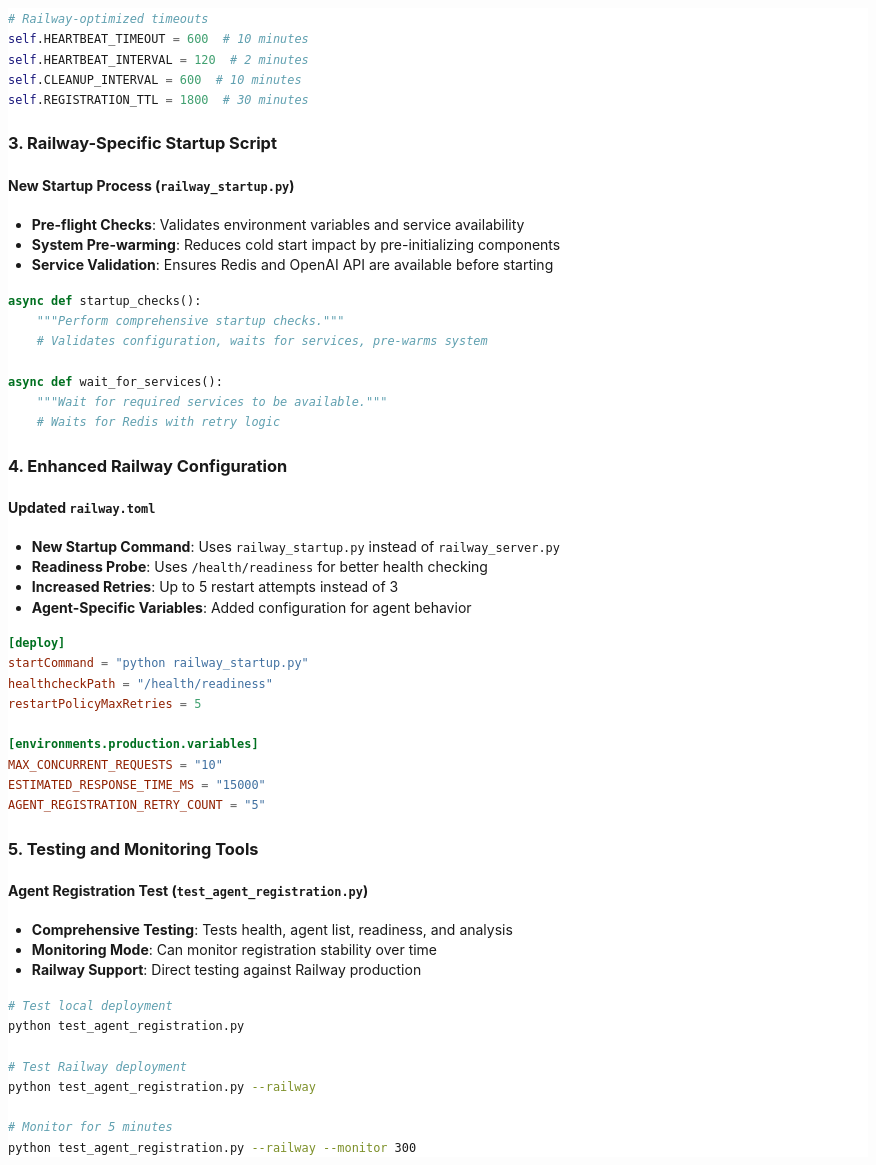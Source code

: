 ```python
# Railway-optimized timeouts
self.HEARTBEAT_TIMEOUT = 600  # 10 minutes
self.HEARTBEAT_INTERVAL = 120  # 2 minutes
self.CLEANUP_INTERVAL = 600  # 10 minutes
self.REGISTRATION_TTL = 1800  # 30 minutes
```

### 3. **Railway-Specific Startup Script**

#### New Startup Process (`railway_startup.py`)
- **Pre-flight Checks**: Validates environment variables and service availability
- **System Pre-warming**: Reduces cold start impact by pre-initializing components
- **Service Validation**: Ensures Redis and OpenAI API are available before starting

```python
async def startup_checks():
    """Perform comprehensive startup checks."""
    # Validates configuration, waits for services, pre-warms system
    
async def wait_for_services():
    """Wait for required services to be available."""
    # Waits for Redis with retry logic
```

### 4. **Enhanced Railway Configuration**

#### Updated `railway.toml`
- **New Startup Command**: Uses `railway_startup.py` instead of `railway_server.py`
- **Readiness Probe**: Uses `/health/readiness` for better health checking
- **Increased Retries**: Up to 5 restart attempts instead of 3
- **Agent-Specific Variables**: Added configuration for agent behavior

```toml
[deploy]
startCommand = "python railway_startup.py"
healthcheckPath = "/health/readiness"
restartPolicyMaxRetries = 5

[environments.production.variables]
MAX_CONCURRENT_REQUESTS = "10"
ESTIMATED_RESPONSE_TIME_MS = "15000"
AGENT_REGISTRATION_RETRY_COUNT = "5"
```

### 5. **Testing and Monitoring Tools**

#### Agent Registration Test (`test_agent_registration.py`)
- **Comprehensive Testing**: Tests health, agent list, readiness, and analysis
- **Monitoring Mode**: Can monitor registration stability over time
- **Railway Support**: Direct testing against Railway production

```bash
# Test local deployment
python test_agent_registration.py

# Test Railway deployment
python test_agent_registration.py --railway

# Monitor for 5 minutes
python test_agent_registration.py --railway --monitor 300
```
